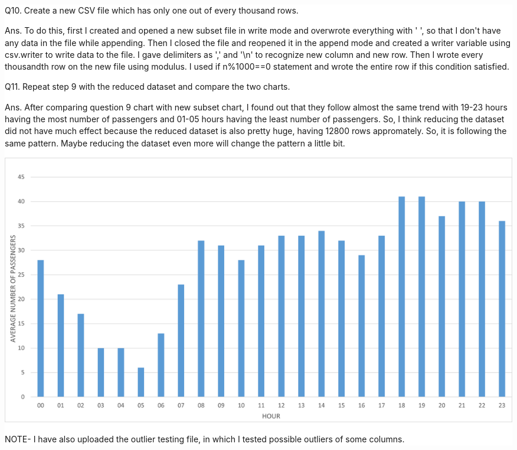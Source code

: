 
Q10. Create a new CSV file which has only one out of every thousand rows.

Ans. To do this, first I created and opened a new subset file in write mode and overwrote everything with ' ', so that I don't have any data      in the file while appending. Then I closed the file and reopened it in the append mode and created a writer variable using csv.writer        to write data to the file. I gave delimiters as ',' and '\n' to recognize new column and new row. Then I wrote every thousandth row on      the new file using modulus. I used if n%1000==0 statement and wrote the entire row if this condition satisfied.



Q11. Repeat step 9 with the reduced dataset and compare the two charts.

Ans. After comparing question 9 chart with new subset chart, I found out that they follow almost the same trend with 19-23 hours having the      most number of passengers and 01-05 hours having the least number of passengers. So, I think  reducing the dataset did not have much        effect because the reduced dataset is also pretty huge, having 12800 rows appromately. So, it is following the same pattern. Maybe          reducing the dataset even more will change the pattern a little bit.

![Image of chart](Images/Question_11.png)

NOTE- I have also uploaded the outlier testing file, in which I tested possible outliers of some columns.


